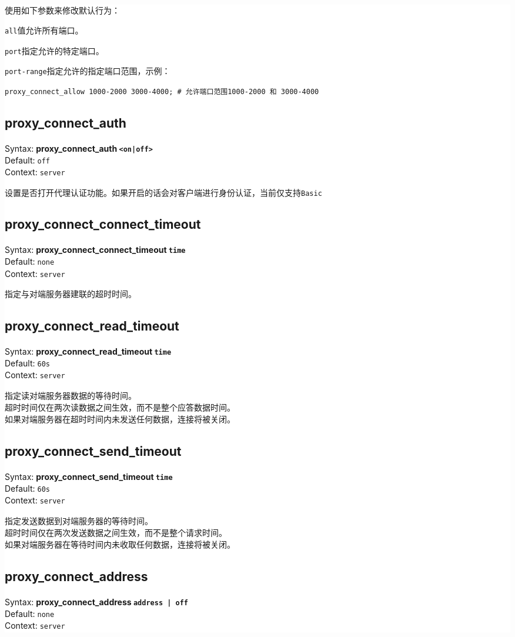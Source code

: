 使用如下参数来修改默认行为：

`all`值允许所有端口。

`port`指定允许的特定端口。

`port-range`指定允许的指定端口范围，示例：


```
proxy_connect_allow 1000-2000 3000-4000; # 允许端口范围1000-2000 和 3000-4000
```

proxy_connect_auth
------------------

Syntax: **proxy_connect_auth `<on|off>`**  
Default: `off`  
Context: `server`  

设置是否打开代理认证功能。如果开启的话会对客户端进行身份认证，当前仅支持`Basic`

proxy_connect_connect_timeout
-----------------------------

Syntax: **proxy_connect_connect_timeout `time`**  
Default: `none`  
Context: `server`  

指定与对端服务器建联的超时时间。

proxy_connect_read_timeout
--------------------------

Syntax: **proxy_connect_read_timeout `time`**  
Default: `60s`  
Context: `server`  

指定读对端服务器数据的等待时间。  
超时时间仅在两次读数据之间生效，而不是整个应答数据时间。  
如果对端服务器在超时时间内未发送任何数据，连接将被关闭。

proxy_connect_send_timeout
--------------------------

Syntax: **proxy_connect_send_timeout `time`**  
Default: `60s`  
Context: `server`  

指定发送数据到对端服务器的等待时间。  
超时时间仅在两次发送数据之间生效，而不是整个请求时间。  
如果对端服务器在等待时间内未收取任何数据，连接将被关闭。

proxy_connect_address
---------------------

Syntax: **proxy_connect_address `address | off`**  
Default: `none`  
Context: `server`  
